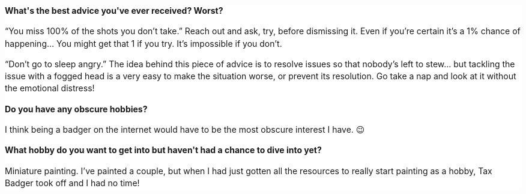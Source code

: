 **What's the best advice you've ever received? Worst?**

“You miss 100% of the shots you don’t take.” Reach out and ask, try, before dismissing it. Even if you’re certain it’s a 1% chance of happening… You might get that 1 if you try. It’s impossible if you don’t.

“Don’t go to sleep angry.”  The idea behind this piece of advice is to resolve issues so that nobody’s left to stew… but tackling the issue with a fogged head is a very easy to make the situation worse, or prevent its resolution. Go take a nap and look at it without the emotional distress!

**Do you have any obscure hobbies?**

I think being a badger on the internet would have to be the most obscure interest I have. 😉

**What hobby do you want to get into but haven't had a chance to dive into yet?**

Miniature painting. I’ve painted a couple, but when I had just gotten all the resources to really start painting as a hobby, Tax Badger took off and I had no time!

<ol hidden id="footnotes">
    <li>Notably for my readers both <a href="https://draculatheme.com/pro">Dracula Theme Pro</a> and <a href="https://wizardzines.com">Wizard Zines</a> do this.</li>
</ol>
